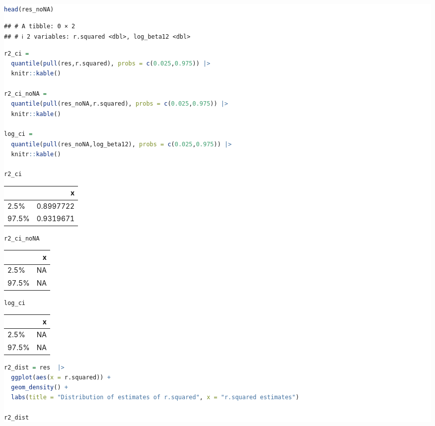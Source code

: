``` r
head(res_noNA)
```

    ## # A tibble: 0 × 2
    ## # ℹ 2 variables: r.squared <dbl>, log_beta12 <dbl>

``` r
r2_ci = 
  quantile(pull(res,r.squared), probs = c(0.025,0.975)) |> 
  knitr::kable()

r2_ci_noNA = 
  quantile(pull(res_noNA,r.squared), probs = c(0.025,0.975)) |> 
  knitr::kable()

log_ci = 
  quantile(pull(res_noNA,log_beta12), probs = c(0.025,0.975)) |> 
  knitr::kable()
  
r2_ci
```

|       |         x |
|:------|----------:|
| 2.5%  | 0.8997722 |
| 97.5% | 0.9319671 |

``` r
r2_ci_noNA
```

|       |   x |
|:------|----:|
| 2.5%  |  NA |
| 97.5% |  NA |

``` r
log_ci
```

|       |   x |
|:------|----:|
| 2.5%  |  NA |
| 97.5% |  NA |

``` r
r2_dist = res  |> 
  ggplot(aes(x = r.squared)) +
  geom_density() +
  labs(title = "Distribution of estimates of r.squared", x = "r.squared estimates")

r2_dist
```
